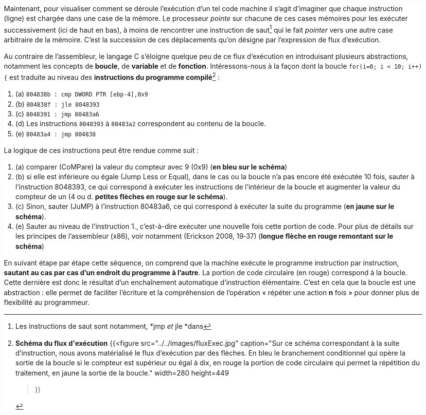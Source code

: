 Maintenant, pour visualiser comment se déroule l’exécution d’un tel code
machine il s’agit d’imaginer que chaque instruction (ligne) est chargée
dans une case de la mémore. Le processeur *pointe* sur chacune de ces
cases mémoires pour les exécuter successivement (ici de haut en bas), à
moins de rencontrer une instruction de saut[^152] qui le fait *pointer*
vers une autre case arbitraire de la mémoire. C’est la succession de ces
déplacements qu’on désigne par l’expression de flux d’exécution.

Au contraire de l’assembleur, le langage C s’éloigne quelque peu de ce
flux d’exécution en introduisant plusieurs abstractions, notamment les
concepts de **boucle**, de **variable** et de **fonction**.
Intéressons-nous à la façon dont la boucle `for(i=0; i < 10; i++) {`
est traduite au niveau des **instructions du programme compilé**[^255] :

1. (a) `804838b : cmp DWORD PTR [ebp-4],0x9`
2. (b) `804838f : jle 8048393`
3. (c) `8048391 : jmp 80483a6`
4. (d) Les instructions `8048393` à `80483a2` correspondent au contenu de la boucle.
5. (e) `80483a4 : jmp 804838`

[^255]: **Schéma du flux d'exécution**
    {{<figure
    src="../../images/fluxExec.jpg"
    caption="Sur ce schéma correspondant à la suite d’instruction, nous avons matérialisé le flux d’exécution par des flèches. En bleu le branchement conditionnel qui opère la sortie de la boucle si le compteur est supérieur ou égal à dix, en rouge la portion de code circulaire qui permet la répétition du traitement, en jaune la sortie de la boucle."
    width=280
    height=449
    >}}


La logique de ces instructions peut être rendue comme suit :

1. (a) comparer (CoMPare) la valeur du compteur avec 9 (0x9) (**en bleu sur le schéma**)
2. (b) si elle est inférieure ou égale (Jump Less or Equal), dans le cas ou
    la boucle n’a pas encore été exécutée 10 fois, sauter à
    l’instruction 8048393, ce qui correspond à exécuter les instructions
    de l’intérieur de la boucle et augmenter la valeur du compteur de un
    (4 ou d. **petites flèches en rouge sur le schéma**).
3. (c) Sinon, sauter (JuMP) à l’instruction 80483a6, ce qui correspond à
    exécuter la suite du programme (**en jaune sur le schéma**).
4. (e) Sauter au niveau de l’instruction 1., c’est-à-dire exécuter une
    nouvelle fois cette portion de code. Pour plus de détails sur les
    principes de l’assembleur (x86), voir notamment (Erickson
    2008, 19‑37) (**longue flèche en rouge remontant sur le schéma**)

En suivant étape par étape cette séquence,
on comprend que la machine exécute le programme instruction par
instruction, **sautant au cas par cas d’un endroit du programme à l’autre**.
La portion de code circulaire (en rouge) correspond à la
boucle. Cette dernière est donc le résultat d’un enchaînement
automatique d’instruction élémentaire. C’est en cela que la boucle est
une abstraction : elle permet de faciliter l’écriture et la
compréhension de l’opération « répéter une action **n** fois » pour
donner plus de flexibilité au programmeur.


[^189]: Ce texte est exprimé à gauche en langage machine (nombres en base 16) et à droite en langage d’assemblage. Les nombres de gauche ne
[^256]: État initial de la pile
[^257]: Débordement des données hors du tampon (de bas en haut)
[^258]: Saut pour l'exécution du shellcode
[^146]:  Le même type de technique peut s’appliquer dans la plupart des
[^147]:  <span id="anchor-46"></span>Cet exemple est tiré de l’ouvrage
[^148]:  Le langage C est en quelque sorte l’un des langages les moins
[^149]:  Les nombres sont sous forme hexadécimale c’est-à-dire en base
[^150]:  Les **registres** sont les zones mémoires directement intégrées
[^151]:  Comme nous l’avons évoqué dans la partie I, la compilation est
[^152]:  Les instructions de saut sont notamment, *jmp *et* jle *dans
[^153]:  On parle d’adresse mémoire.
[^154]:  Cette indistinction au plus faible niveau d’abstraction entre
[^155]:  (Erickson 2008, 115)
[^156]:  La RAM (Random Access Memory) est un espace mémoire
[^157]: (Erickson 2008, 69)
[^158]:  L’analogie avec un travail de laboratoire, environnement
[^159]:  Erickson la qualifie de « méthode d’exploitation généralisée ».
[^160]:  (Erickson 2008, 298‑99) : Ces opérations permettent simplement
[^161]:  (Erickson 2008, 139)
[^162]:  L’injection mémoire est un des leviers les plus répandus pour
[^163]:  Ce problème d’éliminer les vecteurs d’exploitation est en
[^164]:  Comme nous l’avons évoqué, cette réalisation concerne tous les
[^165]:  (Mantle et Huang 2003).